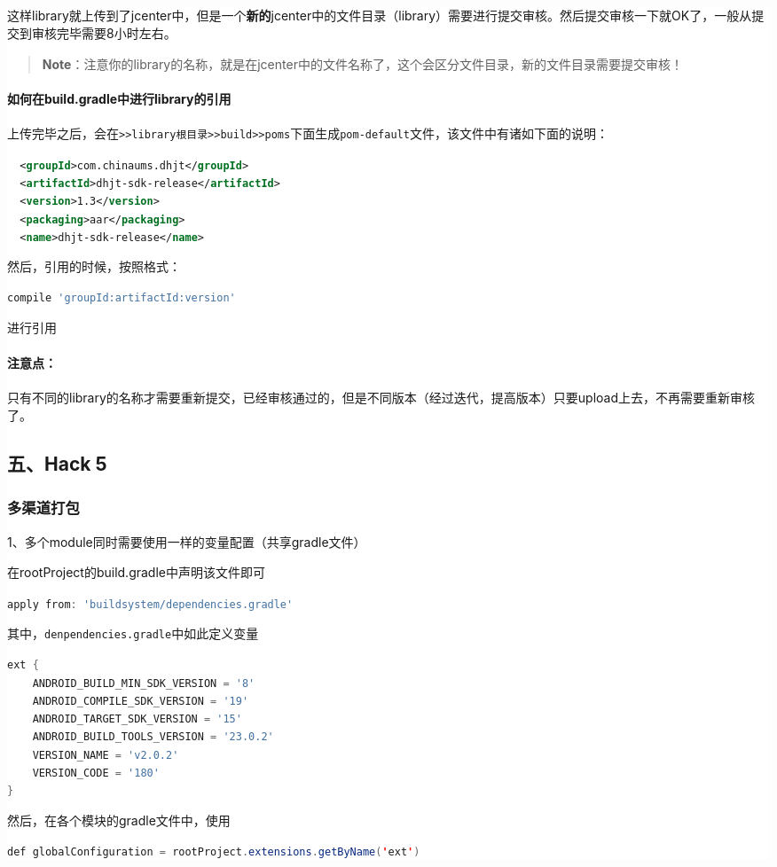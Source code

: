 这样library就上传到了jcenter中，但是一个**新的**jcenter中的文件目录（library）需要进行提交审核。然后提交审核一下就OK了，一般从提交到审核完毕需要8小时左右。

>**Note**：注意你的library的名称，就是在jcenter中的文件名称了，这个会区分文件目录，新的文件目录需要提交审核！

#### 如何在build.gradle中进行library的引用

上传完毕之后，会在`>>library根目录>>build>>poms`下面生成`pom-default`文件，该文件中有诸如下面的说明：

```xml
  <groupId>com.chinaums.dhjt</groupId>
  <artifactId>dhjt-sdk-release</artifactId>
  <version>1.3</version>
  <packaging>aar</packaging>
  <name>dhjt-sdk-release</name>
```

然后，引用的时候，按照格式：

```gradle
compile 'groupId:artifactId:version'
```

进行引用

#### 注意点：
只有不同的library的名称才需要重新提交，已经审核通过的，但是不同版本（经过迭代，提高版本）只要upload上去，不再需要重新审核了。


## 五、Hack 5

### 多渠道打包

1、多个module同时需要使用一样的变量配置（共享gradle文件）

在rootProject的build.gradle中声明该文件即可

```gradle
apply from: 'buildsystem/dependencies.gradle'
```

其中，`denpendencies.gradle`中如此定义变量

```gradle
ext {
    ANDROID_BUILD_MIN_SDK_VERSION = '8'
    ANDROID_COMPILE_SDK_VERSION = '19'
    ANDROID_TARGET_SDK_VERSION = '15'
    ANDROID_BUILD_TOOLS_VERSION = '23.0.2'
    VERSION_NAME = 'v2.0.2'
    VERSION_CODE = '180'
}
```

然后，在各个模块的gradle文件中，使用

```java
def globalConfiguration = rootProject.extensions.getByName('ext')
```
